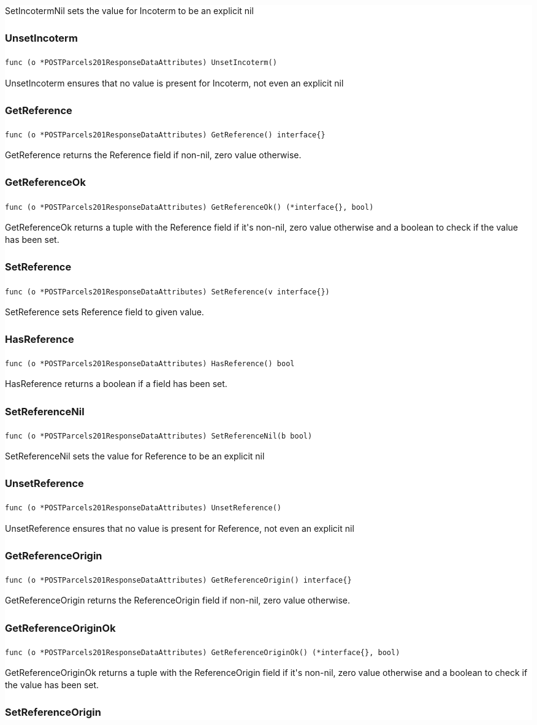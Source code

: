  SetIncotermNil sets the value for Incoterm to be an explicit nil

### UnsetIncoterm
`func (o *POSTParcels201ResponseDataAttributes) UnsetIncoterm()`

UnsetIncoterm ensures that no value is present for Incoterm, not even an explicit nil
### GetReference

`func (o *POSTParcels201ResponseDataAttributes) GetReference() interface{}`

GetReference returns the Reference field if non-nil, zero value otherwise.

### GetReferenceOk

`func (o *POSTParcels201ResponseDataAttributes) GetReferenceOk() (*interface{}, bool)`

GetReferenceOk returns a tuple with the Reference field if it's non-nil, zero value otherwise
and a boolean to check if the value has been set.

### SetReference

`func (o *POSTParcels201ResponseDataAttributes) SetReference(v interface{})`

SetReference sets Reference field to given value.

### HasReference

`func (o *POSTParcels201ResponseDataAttributes) HasReference() bool`

HasReference returns a boolean if a field has been set.

### SetReferenceNil

`func (o *POSTParcels201ResponseDataAttributes) SetReferenceNil(b bool)`

 SetReferenceNil sets the value for Reference to be an explicit nil

### UnsetReference
`func (o *POSTParcels201ResponseDataAttributes) UnsetReference()`

UnsetReference ensures that no value is present for Reference, not even an explicit nil
### GetReferenceOrigin

`func (o *POSTParcels201ResponseDataAttributes) GetReferenceOrigin() interface{}`

GetReferenceOrigin returns the ReferenceOrigin field if non-nil, zero value otherwise.

### GetReferenceOriginOk

`func (o *POSTParcels201ResponseDataAttributes) GetReferenceOriginOk() (*interface{}, bool)`

GetReferenceOriginOk returns a tuple with the ReferenceOrigin field if it's non-nil, zero value otherwise
and a boolean to check if the value has been set.

### SetReferenceOrigin
